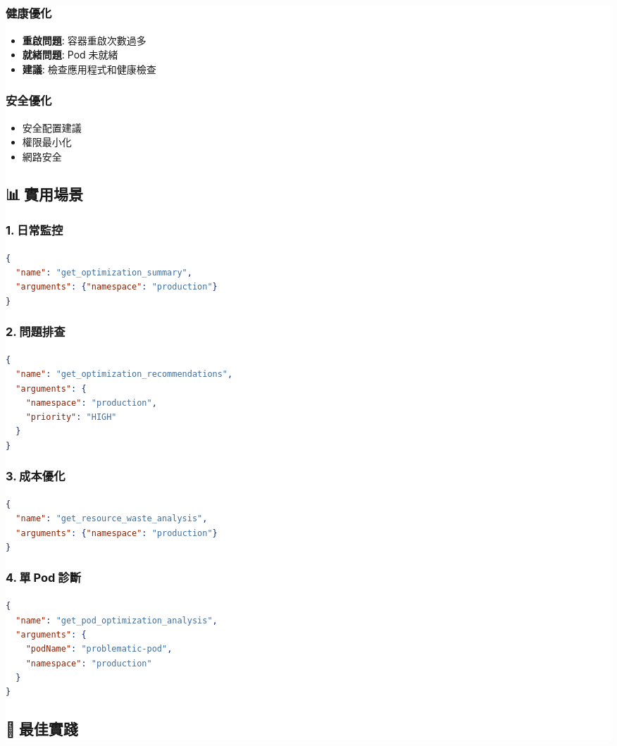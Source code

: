 ### 健康優化
- **重啟問題**: 容器重啟次數過多
- **就緒問題**: Pod 未就緒
- **建議**: 檢查應用程式和健康檢查

### 安全優化
- 安全配置建議
- 權限最小化
- 網路安全

## 📊 **實用場景**

### 1. **日常監控**
```json
{
  "name": "get_optimization_summary",
  "arguments": {"namespace": "production"}
}
```

### 2. **問題排查**
```json
{
  "name": "get_optimization_recommendations",
  "arguments": {
    "namespace": "production",
    "priority": "HIGH"
  }
}
```

### 3. **成本優化**
```json
{
  "name": "get_resource_waste_analysis",
  "arguments": {"namespace": "production"}
}
```

### 4. **單 Pod 診斷**
```json
{
  "name": "get_pod_optimization_analysis",
  "arguments": {
    "podName": "problematic-pod",
    "namespace": "production"
  }
}
```

## 🔄 **最佳實踐**
